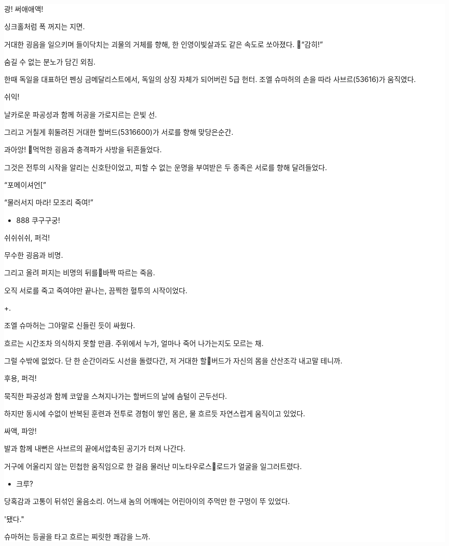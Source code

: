 광! 써애애액!

싱크홀처럼 폭 꺼지는 지면.

거대한 굉음을 일으키며 들이닥치는 괴물의 거체를 향해, 한 인영이빛살과도 같은 속도로 쏘아졌다.
“감히!”

숨길 수 없는 분노가 담긴 외침.

한때 독일을 대표하던 펜싱 금메달리스트에서, 독일의 상징 자체가 되어버린 5급 헌터. 조엘 슈마허의 손을 따라 사브르(53616)가 움직였다.

쉬익!

날카로운 파공성과 함께 허공을 가로지르는 은빛 선.

그리고 거칠게 휘둘려진 거대한 할버드(5316600)가 서로를 향해 맞당은순간.

과아앙!
먹먹한 굉음과 충격파가 사방을 뒤흔들었다.

그것은 전투의 시작을 알리는 신호탄이었고, 피할 수 없는 운명을 부여받은 두 종족은 서로를 향해 달려들었다.

“포메이셔언[”

“물러서지 마라! 모조리 죽여!”

- 888
쿠구구궁!

쉬쉬쉬쉬, 퍼걱!

무수한 굉음과 비명.

그리고 올려 퍼지는 비명의 뒤를바짝 따르는 죽음.

오직 서로를 죽고 죽여야만 끝나는, 끔찍한 혈투의 시작이었다.

+.

조엘 슈마허는 그야말로 신들린 듯이 싸웠다.

흐르는 시간조차 의식하지 못할 만큼. 주위에서 누가, 얼마나 죽어 나가는지도 모르는 채.

그럴 수밖에 없었다. 단 한 순간이라도 시선을 돌렸다간, 저 거대한 할버드가 자신의 몸을 산산조각 내고말 테니까.

후용, 퍼걱!

묵직한 파공성과 함께 코앞을 스쳐지나가는 할버드의 날에 솜털이 곤두선다.

하지만 동시에 수없이 반복된 훈련과 전투로 경험이 쌓인 몸은, 물 흐르듯 자연스럽게 움직이고 있었다.

싸액, 파앙!

발과 함께 내뻔은 사브르의 끝에서압축된 공기가 터져 나간다.

거구에 어울리지 않는 민첩한 움직임으로 한 걸음 물러난 미노타우로스로드가 얼굴을 일그러트렸다.

- 크루?

당혹감과 고통이 뒤섞인 울음소리.
어느새 놈의 어깨에는 어린아이의 주먹만 한 구멍이 뚜 있었다.

'됐다."

슈마허는 등골을 타고 흐르는 찌릿한 쾌감을 느까.
